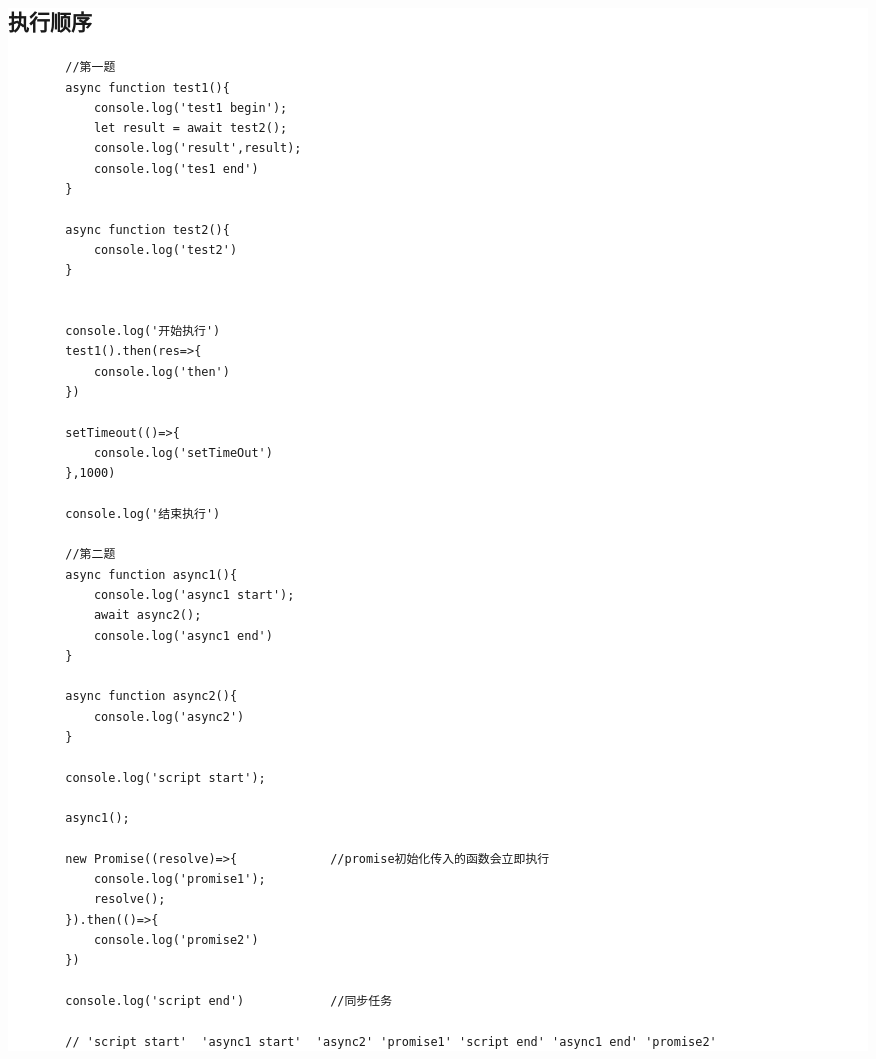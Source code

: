 
## 执行顺序

```
        //第一题
        async function test1(){
            console.log('test1 begin');
            let result = await test2();
            console.log('result',result);
            console.log('tes1 end')
        }

        async function test2(){
            console.log('test2')
        }


        console.log('开始执行')
        test1().then(res=>{
            console.log('then')
        })

        setTimeout(()=>{
            console.log('setTimeOut')
        },1000)
        
        console.log('结束执行')    

        //第二题
        async function async1(){            
            console.log('async1 start');
            await async2();
            console.log('async1 end')
        }

        async function async2(){            
            console.log('async2')
        }

        console.log('script start');         

        async1();

        new Promise((resolve)=>{             //promise初始化传入的函数会立即执行
            console.log('promise1');
            resolve();
        }).then(()=>{
            console.log('promise2')
        })

        console.log('script end')            //同步任务

        // 'script start'  'async1 start'  'async2' 'promise1' 'script end' 'async1 end' 'promise2'

```  
